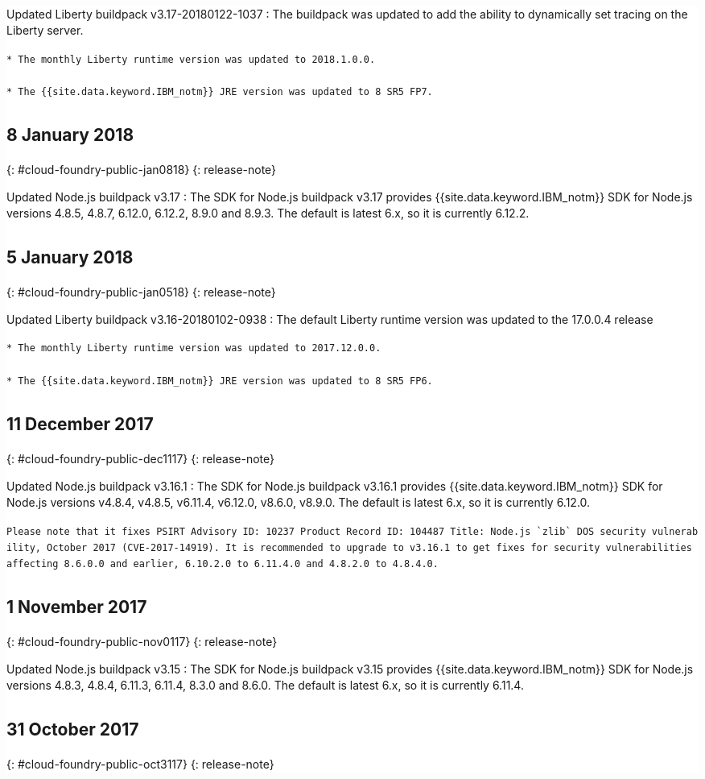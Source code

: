 Updated Liberty buildpack v3.17-20180122-1037
:   The buildpack was updated to add the ability to dynamically set tracing on the Liberty server.

    * The monthly Liberty runtime version was updated to 2018.1.0.0.

    * The {{site.data.keyword.IBM_notm}} JRE version was updated to 8 SR5 FP7.

## 8 January 2018
{: #cloud-foundry-public-jan0818}
{: release-note}

Updated Node.js buildpack v3.17
:   The SDK for Node.js buildpack v3.17 provides {{site.data.keyword.IBM_notm}} SDK for Node.js versions 4.8.5, 4.8.7, 6.12.0, 6.12.2, 8.9.0 and 8.9.3. The default is latest 6.x, so it is currently 6.12.2.

## 5 January 2018
{: #cloud-foundry-public-jan0518}
{: release-note}

Updated Liberty buildpack v3.16-20180102-0938
:   The default Liberty runtime version was updated to the 17.0.0.4 release

    * The monthly Liberty runtime version was updated to 2017.12.0.0.

    * The {{site.data.keyword.IBM_notm}} JRE version was updated to 8 SR5 FP6.

## 11 December 2017
{: #cloud-foundry-public-dec1117}
{: release-note}

Updated Node.js buildpack v3.16.1
:   The SDK for Node.js buildpack v3.16.1 provides {{site.data.keyword.IBM_notm}} SDK for Node.js versions v4.8.4, v4.8.5, v6.11.4, v6.12.0, v8.6.0, v8.9.0. The default is latest 6.x, so it is currently 6.12.0.

    Please note that it fixes PSIRT Advisory ID: 10237 Product Record ID: 104487 Title: Node.js `zlib` DOS security vulnerability, October 2017 (CVE-2017-14919). It is recommended to upgrade to v3.16.1 to get fixes for security vulnerabilities affecting 8.6.0.0 and earlier, 6.10.2.0 to 6.11.4.0 and 4.8.2.0 to 4.8.4.0.

## 1 November 2017
{: #cloud-foundry-public-nov0117}
{: release-note}

Updated Node.js buildpack v3.15
:   The SDK for Node.js buildpack v3.15 provides {{site.data.keyword.IBM_notm}} SDK for Node.js versions 4.8.3, 4.8.4, 6.11.3, 6.11.4, 8.3.0 and 8.6.0. The default is latest 6.x, so it is currently 6.11.4.

## 31 October 2017
{: #cloud-foundry-public-oct3117}
{: release-note}
